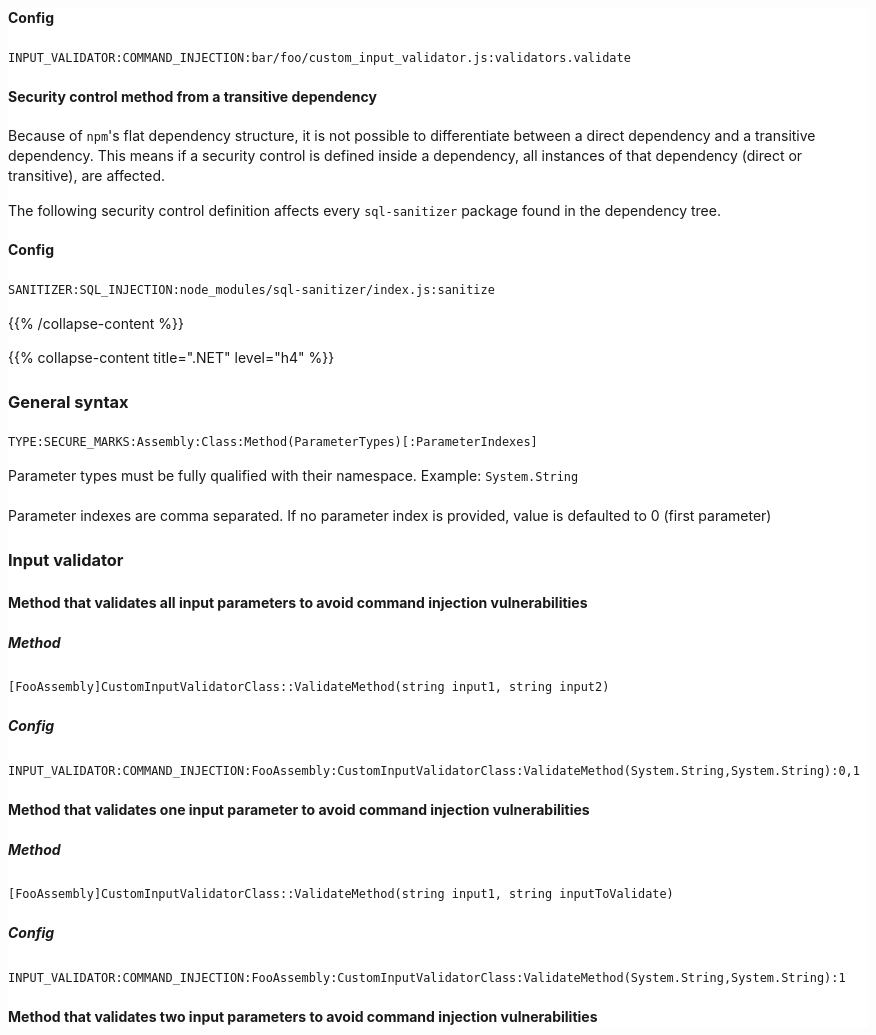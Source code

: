 #### Config
`INPUT_VALIDATOR:COMMAND_INJECTION:bar/foo/custom_input_validator.js:validators.validate`

#### Security control method from a transitive dependency
Because of `npm`'s flat dependency structure, it is not possible to differentiate between a direct dependency and a transitive dependency. This means if a security control is defined inside a dependency, all instances of that dependency (direct or transitive), are affected.

The following security control definition affects every `sql-sanitizer` package found in the dependency tree.

#### Config
`SANITIZER:SQL_INJECTION:node_modules/sql-sanitizer/index.js:sanitize`


{{% /collapse-content %}}

{{% collapse-content title=".NET" level="h4" %}}

### General syntax
`TYPE:SECURE_MARKS:Assembly:Class:Method(ParameterTypes)[:ParameterIndexes]`

<div class="alert alert-info">
Parameter types must be fully qualified with their namespace. Example: <code>System.String</code><br /><br />
Parameter indexes are comma separated. If no parameter index is provided, value is defaulted to 0 (first parameter)
</div>

### Input validator

#### Method that validates all input parameters to avoid command injection vulnerabilities

##### Method
`[FooAssembly]CustomInputValidatorClass::ValidateMethod(string input1, string input2)`

##### Config
`INPUT_VALIDATOR:COMMAND_INJECTION:FooAssembly:CustomInputValidatorClass:ValidateMethod(System.String,System.String):0,1`

#### Method that validates one input parameter to avoid command injection vulnerabilities

##### Method
 `[FooAssembly]CustomInputValidatorClass::ValidateMethod(string input1, string inputToValidate)`

##### Config
 `INPUT_VALIDATOR:COMMAND_INJECTION:FooAssembly:CustomInputValidatorClass:ValidateMethod(System.String,System.String):1`

#### Method that validates two input parameters to avoid command injection vulnerabilities


[1]: /security/code_security/iast/#overview